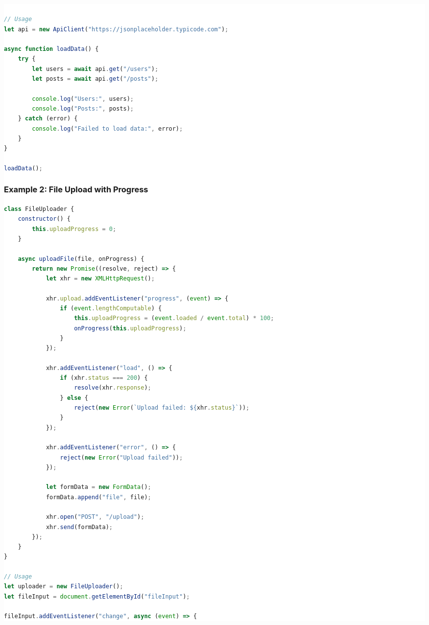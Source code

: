 ```javascript

// Usage
let api = new ApiClient("https://jsonplaceholder.typicode.com");

async function loadData() {
    try {
        let users = await api.get("/users");
        let posts = await api.get("/posts");
        
        console.log("Users:", users);
        console.log("Posts:", posts);
    } catch (error) {
        console.log("Failed to load data:", error);
    }
}

loadData();
```

### Example 2: File Upload with Progress
```javascript
class FileUploader {
    constructor() {
        this.uploadProgress = 0;
    }
    
    async uploadFile(file, onProgress) {
        return new Promise((resolve, reject) => {
            let xhr = new XMLHttpRequest();
            
            xhr.upload.addEventListener("progress", (event) => {
                if (event.lengthComputable) {
                    this.uploadProgress = (event.loaded / event.total) * 100;
                    onProgress(this.uploadProgress);
                }
            });
            
            xhr.addEventListener("load", () => {
                if (xhr.status === 200) {
                    resolve(xhr.response);
                } else {
                    reject(new Error(`Upload failed: ${xhr.status}`));
                }
            });
            
            xhr.addEventListener("error", () => {
                reject(new Error("Upload failed"));
            });
            
            let formData = new FormData();
            formData.append("file", file);
            
            xhr.open("POST", "/upload");
            xhr.send(formData);
        });
    }
}

// Usage
let uploader = new FileUploader();
let fileInput = document.getElementById("fileInput");

fileInput.addEventListener("change", async (event) => {
```